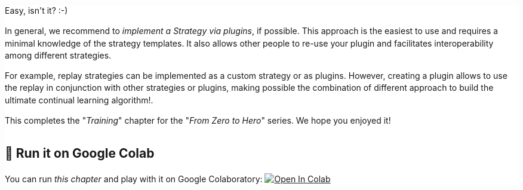 Easy, isn't it? :-\)

In general, we recommend to _implement a Strategy via plugins_, if possible. This approach is the easiest to use and requires a minimal knowledge of the strategy templates. It also allows other people to re-use your plugin and facilitates interoperability among different strategies.

For example, replay strategies can be implemented as a custom strategy or as plugins. However, creating a plugin allows to use the replay in conjunction with other strategies or plugins, making possible the combination of different approach to build the ultimate continual learning algorithm!.

This completes the "_Training_" chapter for the "_From Zero to Hero_" series. We hope you enjoyed it!

## 🤝 Run it on Google Colab

You can run _this chapter_ and play with it on Google Colaboratory: [![Open In Colab](https://colab.research.google.com/assets/colab-badge.svg)](https://colab.research.google.com/github/ContinualAI/avalanche/blob/master/notebooks/from-zero-to-hero-tutorial/04_training.ipynb)
